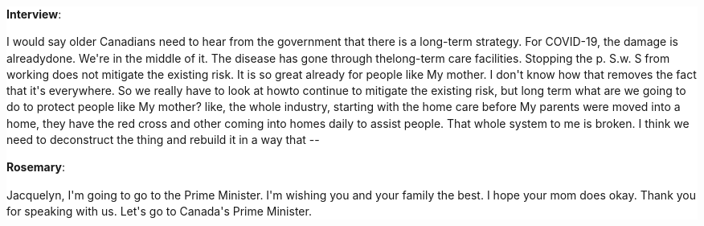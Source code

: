**Interview**:

I would say older Canadians need to hear from the government that there is a long-term strategy.
For COVID-19, the damage is alreadydone.
We're in the middle of it. The disease has gone through thelong-term care facilities.
Stopping the p. S.w. S from working does not mitigate the existing risk.
It is so great already for people like My mother.
I don't know how that removes the fact that it's everywhere.
So we really have to look at howto continue to mitigate the existing risk, but long term what are we going to do to protect people like My mother? like, the whole industry, starting with the home care before My parents were moved into a home, they have the red cross and other coming into homes daily to assist people.
That whole system to me is broken.
I think we need to deconstruct the thing and rebuild it in a way that --



**Rosemary**:

Jacquelyn, I'm going to go to the Prime Minister.
I'm wishing you and your family the best.
I hope your mom does okay.
Thank you for speaking with us. Let's go to Canada's Prime Minister.
